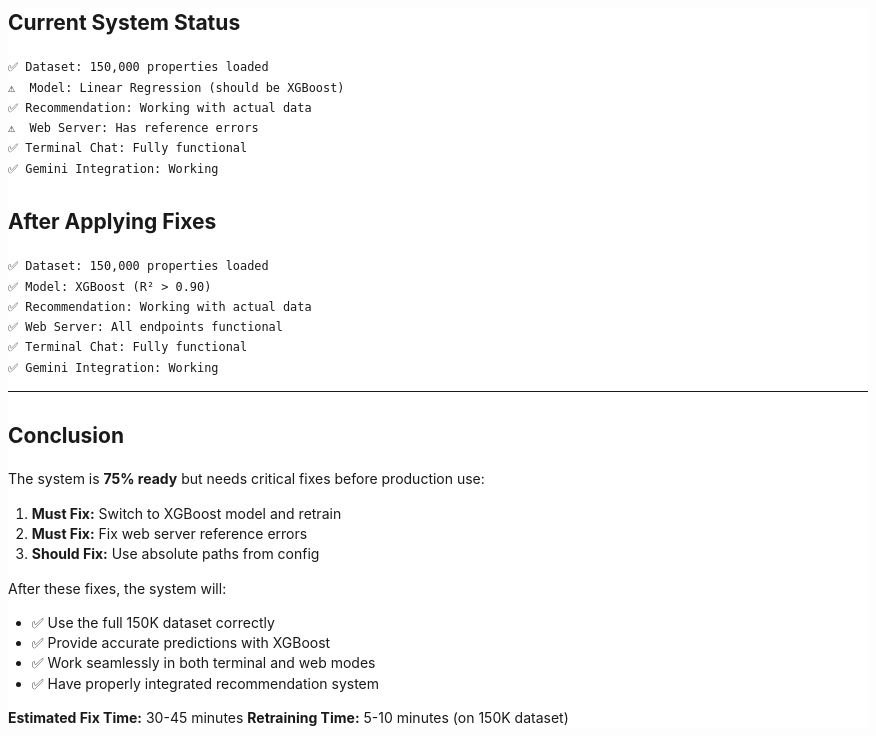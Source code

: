 
## Current System Status

```
✅ Dataset: 150,000 properties loaded
⚠️  Model: Linear Regression (should be XGBoost)
✅ Recommendation: Working with actual data
⚠️  Web Server: Has reference errors
✅ Terminal Chat: Fully functional
✅ Gemini Integration: Working
```

## After Applying Fixes

```
✅ Dataset: 150,000 properties loaded
✅ Model: XGBoost (R² > 0.90)
✅ Recommendation: Working with actual data
✅ Web Server: All endpoints functional
✅ Terminal Chat: Fully functional
✅ Gemini Integration: Working
```

---

## Conclusion

The system is **75% ready** but needs critical fixes before production use:

1. **Must Fix:** Switch to XGBoost model and retrain
2. **Must Fix:** Fix web server reference errors
3. **Should Fix:** Use absolute paths from config

After these fixes, the system will:
- ✅ Use the full 150K dataset correctly
- ✅ Provide accurate predictions with XGBoost
- ✅ Work seamlessly in both terminal and web modes
- ✅ Have properly integrated recommendation system

**Estimated Fix Time:** 30-45 minutes
**Retraining Time:** 5-10 minutes (on 150K dataset)

